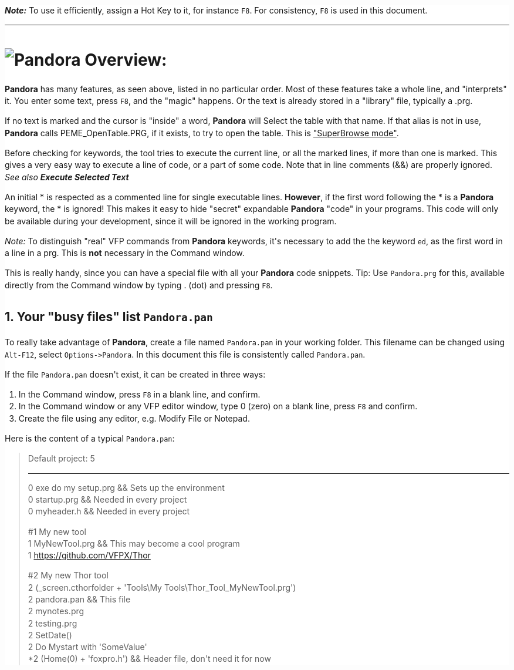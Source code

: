 ***Note:*** To use it efficiently, assign a Hot Key to it, for instance `F8`. For consistency, `F8` is used in this document.  

--------------------------------



# ![Pandora](pandora2.png)  Overview:

**Pandora** has many features, as seen above, listed in no particular order. Most of these features take a whole line, and "interprets" it. You enter some text, press `F8`, and the "magic" happens. Or the text is already stored in a "library" file, typically a .prg. 

If no text is marked and the cursor is "inside" a word, **Pandora** will Select the table with that name. If that alias is not in use, **Pandora** calls PEME_OpenTable.PRG, if it exists, to try to open the table. This is <a href="#superbrowse">"SuperBrowse mode"</a>.

Before checking for keywords, the tool tries to execute the current line, or all the marked lines, if more than one is marked. This gives a very easy way to execute a line of code, or a part of some code. Note that in line comments (&&) are properly ignored. *See also* ***Execute Selected Text***  

An initial \* is respected as a commented line for single executable lines. **However**, if the first word following the \* is a **Pandora** keyword, the \* is ignored! This makes it easy to hide "secret" expandable **Pandora** "code" in your programs. This code will only be available during your development, since it will be ignored in the working program.

*Note:* To distinguish "real" VFP commands from **Pandora** keywords, it's necessary to add the the keyword `ed`, as the first word in a line in a prg. This is **not** necessary in the Command window. 

This is really handy, since you can have a special file with all your **Pandora** code snippets. Tip: Use `Pandora.prg` for this, available directly from the Command window by typing . (dot) and pressing `F8`.
<a id="pandora_pan" > 

## 1. Your "busy files" list `Pandora.pan` </a>

To really take advantage of **Pandora**, create a file named `Pandora.pan` in your working folder. This filename can be changed using `Alt-F12`, select `Options->Pandora`. In this document this file is consistently called `Pandora.pan`.

If the file `Pandora.pan` doesn't exist, it can be created in three ways:
1. In the Command window, press `F8` in a blank line, and confirm.
2. In the Command window or any VFP editor window, type 0 (zero) on a blank line, press `F8` and confirm.
3. Create the file using any editor, e.g. Modify File or Notepad.

Here is the content of a typical `Pandora.pan`:

> Default project: 5
> ****************************************
> 0 exe do my setup.prg && Sets up the environment  
> 0 startup.prg  && Needed in every project  
> 0 myheader.h  && Needed in every project  
>
> #1 My new tool  
> 1 MyNewTool.prg && This may become a cool program  
> 1 https://github.com/VFPX/Thor  
>
> #2 My new Thor tool  
> 2 (_screen.cthorfolder + 'Tools\My Tools\Thor_Tool_MyNewTool.prg')  
> 2 pandora.pan && This file  
> 2 mynotes.prg  
> 2 testing.prg  
> 2 SetDate()  
> 2 Do Mystart with 'SomeValue'  
> *2 (Home(0) + 'foxpro.h') && Header file, don't need it for now 